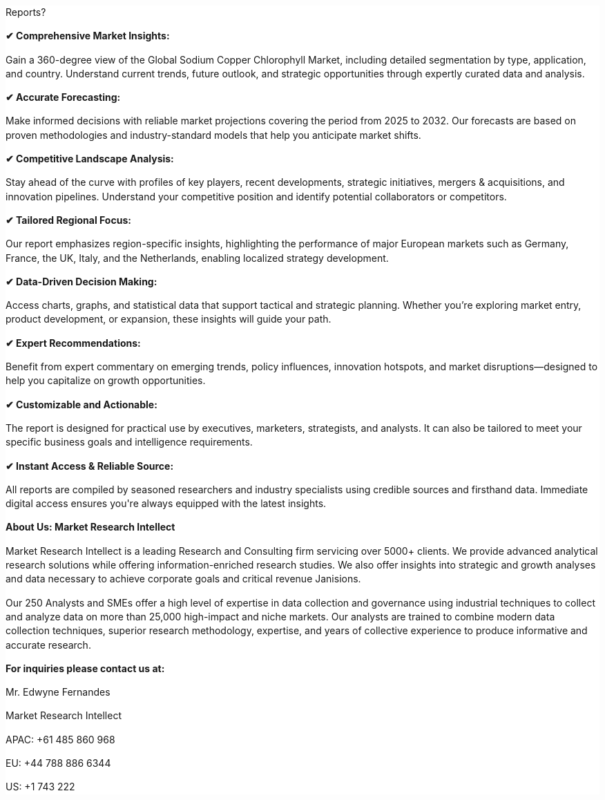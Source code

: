 Reports?</h2><p><strong>✔ Comprehensive Market Insights:</strong></p><p>Gain a 360-degree view of the Global Sodium Copper Chlorophyll Market, including detailed segmentation by type, application, and country. Understand current trends, future outlook, and strategic opportunities through expertly curated data and analysis.</p><p><strong>✔ Accurate Forecasting:</strong></p><p>Make informed decisions with reliable market projections covering the period from 2025 to 2032. Our forecasts are based on proven methodologies and industry-standard models that help you anticipate market shifts.</p><p><strong>✔ Competitive Landscape Analysis:</strong></p><p>Stay ahead of the curve with profiles of key players, recent developments, strategic initiatives, mergers &amp; acquisitions, and innovation pipelines. Understand your competitive position and identify potential collaborators or competitors.</p><p><strong>✔ Tailored Regional Focus:</strong></p><p>Our report emphasizes region-specific insights, highlighting the performance of major European markets such as Germany, France, the UK, Italy, and the Netherlands, enabling localized strategy development.</p><p><strong>✔ Data-Driven Decision Making:</strong></p><p>Access charts, graphs, and statistical data that support tactical and strategic planning. Whether you&rsquo;re exploring market entry, product development, or expansion, these insights will guide your path.</p><p><strong>✔ Expert Recommendations:</strong></p><p>Benefit from expert commentary on emerging trends, policy influences, innovation hotspots, and market disruptions&mdash;designed to help you capitalize on growth opportunities.</p><p><strong>✔ Customizable and Actionable:</strong></p><p>The report is designed for practical use by executives, marketers, strategists, and analysts. It can also be tailored to meet your specific business goals and intelligence requirements.</p><p><strong>✔ Instant Access &amp; Reliable Source:</strong></p><p>All reports are compiled by seasoned researchers and industry specialists using credible sources and firsthand data. Immediate digital access ensures you're always equipped with the latest insights.</p><p><strong><span class="font-[700]">About Us: Market Research Intellect</span></strong></p><p><span class="">Market Research Intellect is a leading Research and Consulting firm servicing over 5000+ clients. We provide advanced analytical research solutions while offering information-enriched research studies.&nbsp;</span>We also offer insights into strategic and growth analyses and data necessary to achieve corporate goals and critical revenue Janisions.</p><p><span class="">Our 250 Analysts and SMEs offer a high level of expertise in data collection and governance using industrial techniques to collect and analyze data on more than 25,000 high-impact and niche markets. Our analysts are trained to combine modern data collection techniques, superior research methodology, expertise, and years of collective experience to produce informative and accurate research.</span></p><p><strong>For inquiries please contact us at:</strong></p><p>Mr. Edwyne Fernandes</p><p>Market Research Intellect</p><p>APAC: +61 485 860 968</p><p>EU: +44 788 886 6344</p><p>US: +1 743 222